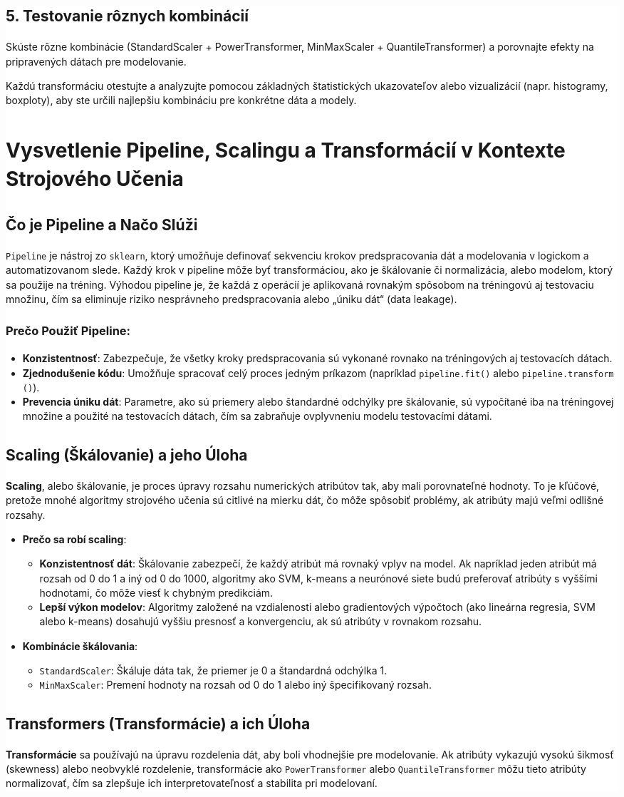 ## 5. Testovanie rôznych kombinácií
Skúste rôzne kombinácie (StandardScaler + PowerTransformer, MinMaxScaler + QuantileTransformer) a porovnajte efekty na pripravených dátach pre modelovanie.

Každú transformáciu otestujte a analyzujte pomocou základných štatistických ukazovateľov alebo vizualizácií (napr. histogramy, boxploty), aby ste určili najlepšiu kombináciu pre konkrétne dáta a modely.

# Vysvetlenie Pipeline, Scalingu a Transformácií v Kontexte Strojového Učenia

## Čo je Pipeline a Načo Slúži

`Pipeline` je nástroj zo `sklearn`, ktorý umožňuje definovať sekvenciu krokov predspracovania dát a modelovania v logickom a automatizovanom slede. Každý krok v pipeline môže byť transformáciou, ako je škálovanie či normalizácia, alebo modelom, ktorý sa použije na tréning. Výhodou pipeline je, že každá z operácií je aplikovaná rovnakým spôsobom na tréningovú aj testovaciu množinu, čím sa eliminuje riziko nesprávneho predspracovania alebo „úniku dát“ (data leakage).

### Prečo Použiť Pipeline:
- **Konzistentnosť**: Zabezpečuje, že všetky kroky predspracovania sú vykonané rovnako na tréningových aj testovacích dátach.
- **Zjednodušenie kódu**: Umožňuje spracovať celý proces jedným príkazom (napríklad `pipeline.fit()` alebo `pipeline.transform()`).
- **Prevencia úniku dát**: Parametre, ako sú priemery alebo štandardné odchýlky pre škálovanie, sú vypočítané iba na tréningovej množine a použité na testovacích dátach, čím sa zabraňuje ovplyvneniu modelu testovacími dátami.

## Scaling (Škálovanie) a jeho Úloha

**Scaling**, alebo škálovanie, je proces úpravy rozsahu numerických atribútov tak, aby mali porovnateľné hodnoty. To je kľúčové, pretože mnohé algoritmy strojového učenia sú citlivé na mierku dát, čo môže spôsobiť problémy, ak atribúty majú veľmi odlišné rozsahy.

- **Prečo sa robí scaling**: 
  - **Konzistentnosť dát**: Škálovanie zabezpečí, že každý atribút má rovnaký vplyv na model. Ak napríklad jeden atribút má rozsah od 0 do 1 a iný od 0 do 1000, algoritmy ako SVM, k-means a neurónové siete budú preferovať atribúty s vyššími hodnotami, čo môže viesť k chybným predikciám.
  - **Lepší výkon modelov**: Algoritmy založené na vzdialenosti alebo gradientových výpočtoch (ako lineárna regresia, SVM alebo k-means) dosahujú vyššiu presnosť a konvergenciu, ak sú atribúty v rovnakom rozsahu.

- **Kombinácie škálovania**:
  - `StandardScaler`: Škáluje dáta tak, že priemer je 0 a štandardná odchýlka 1.
  - `MinMaxScaler`: Premení hodnoty na rozsah od 0 do 1 alebo iný špecifikovaný rozsah.

## Transformers (Transformácie) a ich Úloha

**Transformácie** sa používajú na úpravu rozdelenia dát, aby boli vhodnejšie pre modelovanie. Ak atribúty vykazujú vysokú šikmosť (skewness) alebo neobvyklé rozdelenie, transformácie ako `PowerTransformer` alebo `QuantileTransformer` môžu tieto atribúty normalizovať, čím sa zlepšuje ich interpretovateľnosť a stabilita pri modelovaní.
